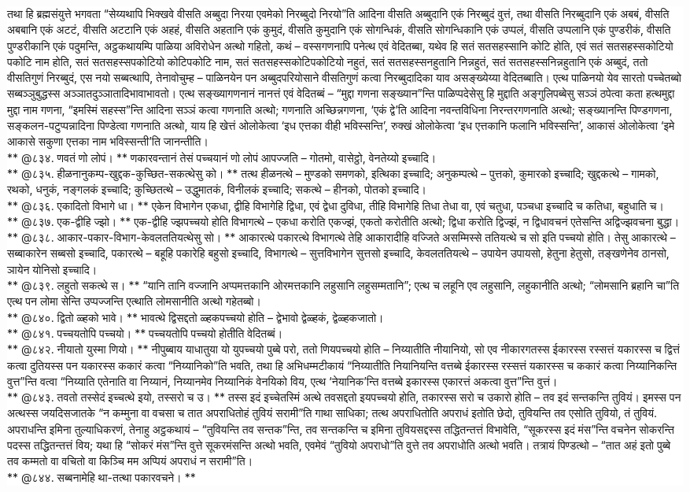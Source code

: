 तथा हि ब्रह्मसंयुत्ते भगवता “सेय्यथापि भिक्खवे वीसति अब्बुदा निरया एवमेको निरब्बुदो निरयो”ति आदिना वीसति अब्बुदानि एकं निरब्बुदं वुत्तं, तथा वीसति निरब्बुदानि एकं अबबं, वीसति अबबानि एकं अटटं, वीसति अटटानि एकं अहहं, वीसति अहतानि एकं कुमुदं, वीसति कुमुदानि एकं सोगन्धिकं, वीसति सोगन्धिकानि एकं उप्पलं, वीसति उप्पलानि एकं पुण्डरीकं, वीसति पुण्डरीकानि एकं पदुमन्ति, अट्ठकथायम्पि पाळिया अविरोधेन अत्थो गहितो, कथं – वस्सगणनापि पनेत्थ एवं वेदितब्बा, यथेव हि सतं सतसहस्सानि कोटि होति, एवं सतं सतसहस्सकोटियो पकोटि नाम होति, सतं सतसहस्सपकोटियो कोटिपकोटि नाम, सतं सतसहस्सकोटिपकोटियो नहुतं, सतं सतसहस्सनहुतानि निन्नहुतं, सतं सतसहस्सनिन्नहुतानि एकं अब्बुदं, ततो वीसतिगुणं निरब्बुदं, एस नयो सब्बत्थापि, तेनावोचुम्ह – पाळिनयेन पन अब्बुदपरियोसाने वीसतिगुणं कत्वा निरब्बुदादिका याव असङ्ख्येय्या वेदितब्बाति। एत्थ पाळिनयो येव सारतो पच्चेतब्बो सब्बञ्ञुबुद्धस्स अञ्ञातदुञ्ञातादिभावाभावतो। एत्थ सङ्ख्यागणनानं नानत्तं एवं वेदितब्बं – “मुद्दा गणना सङ्ख्यान”न्ति पाळिप्पदेसेसु हि मुद्दाति अङ्गुलिपब्बेसु सञ्ञं ठपेत्वा कता हत्थमुद्दा मुद्दा नाम गणना, “इमस्मिं सहस्स”न्ति आदिना सञ्ञं कत्वा गणनाति अत्थो; गणनाति अच्छिन्नगणना, ‘एकं द्वे’ति आदिना नवन्तविधिना निरन्तरगणनाति अत्थो; सङ्ख्यानन्ति पिण्डगणना, सङ्कलन-पटुप्पन्नादिना पिण्डेत्वा गणनाति अत्थो, याय हि खेत्तं ओलोकेत्वा ‘इध एत्तका वीही भविस्सन्ति’, रुक्खं ओलोकेत्वा ‘इध एत्तकानि फलानि भविस्सन्ति’, आकासं ओलोकेत्वा ‘इमे आकासे सकुणा एत्तका नाम भविस्सन्ती’ति जानन्तीति। 
<br>
** @८३४. णवतं णो लोपं। **
णकारवन्तानं तेसं पच्चयानं णो लोपं आपज्जति – गोतमो, वासेट्ठो, वेनतेय्यो इच्चादि।
<br>
** @८३५. हीळनानुकम्प-खुद्दक-कुच्छित-सकत्थेसु को। **
तत्थ हीळनत्थे – मुण्डको समणको, इत्थिका इच्चादि; अनुकम्पत्थे – पुत्तको, कुमारको इच्चादि; खुद्दकत्थे – गामको, रथको, धनुकं, नङ्गलकं इच्चादि; कुच्छितत्थे – उद्धुमातकं, विनीलकं इच्चादि; सकत्थे – हीनको, पोतको इच्चादि।
<br>
** @८३६. एकादितो विभागे धा। **
एकेन विभागेन एकधा, द्वीहि विभागेहि द्विधा, एवं द्वेधा दुविधा, तीहि विभागेहि तिधा तेधा वा, एवं चतुधा, पञ्चधा इच्चादि च कतिधा, बहुधाति च।
<br>
** @८३७. एक-द्वीहि ज्झो। **
एक-द्वीहि ज्झपच्चयो होति विभागत्थे – एकधा करोति एकज्झं, एकतो करोतीति अत्थो; द्विधा करोति द्विज्झं, न द्विधावचनं एतेसन्ति अद्विज्झवचना बुद्धा।
<br>
** @८३८. आकार-पकार-विभाग-केवलततियत्थेसु सो। **
आकारत्थे पकारत्थे विभागत्थे तेहि आकारादीहि वज्जिते असम्मिस्से ततियत्थे च सो इति पच्चयो होति। तेसु आकारत्थे – सब्बाकारेन सब्बसो इच्चादि, पकारत्थे – बहूहि पकारेहि
बहुसो इच्चादि, विभागत्थे – सुत्तविभागेन सुत्तसो इच्चादि, केवलततियत्थे – उपायेन उपायसो, हेतुना हेतुसो, तङ्खणेनेव ठानसो, ञायेन योनिसो इच्चादि।
<br>
** @८३९. लहुतो सकत्थे स। **
“यानि तानि वज्जानि अप्पमत्तकानि ओरमत्तकानि लहुसानि लहुसम्मतानि”; एत्थ च लहूनि एव लहुसानि, लहुकानीति अत्थो; “लोमसानि ब्रहानि चा”ति एत्थ पन लोमा सेन्ति उप्पज्जन्ति एत्थाति लोमसानीति अत्थो गहेतब्बो।
<br>
** @८४०. द्वितो ळ्हको भावे। **
भावत्थे द्विसद्दतो ळ्हकपच्चयो होति – द्वेभावो द्वेळ्हकं, द्वेळ्हकजातो।
<br>
** @८४१. पच्चयतोपि पच्चयो। **
पच्चयतोपि पच्चयो होतीति वेदितब्बं।
<br>
** @८४२. नीयातो युस्मा णियो। **
नीपुब्बाय याधातुया यो युपच्चयो पुब्बे परो, ततो णियपच्चयो होति – निय्यातीति नीयानियो, सो एव नीकारगतस्स ईकारस्स रस्सत्तं यकारस्स च द्वित्तं कत्वा दुतियस्स पन यकारस्स ककारं कत्वा “निय्यानिको”ति भवति, तथा हि अभिधम्मटीकायं “निय्यातीति नियानियन्ति वत्तब्बे ईकारस्स रस्सत्तं यकारस्स च ककारं कत्वा निय्यानिकन्ति वुत्त”न्ति वत्वा “निय्याति एतेनाति वा निय्यानं, निय्यानमेव निय्यानिकं वेनयिको विय, एत्थ ‘नेयानिक’न्ति वत्तब्बे इकारस्स एकारत्तं अकत्वा वुत्त”न्ति वुत्तं।
<br>
** @८४३. तवतो तस्सेदं इच्चत्थे इयो, तस्सरो च उ। **
तस्स इदं इच्चेतस्मिं अत्थे तवसद्दतो इयपच्चयो होति, तकारस्स सरो च उकारो होति – तव इदं सन्तकन्ति तुवियं। इमस्स पन अत्थस्स जयदिसजातके “न कम्मुना वा वचसा च तात अपराधितोहं तुवियं सरामी”ति गाथा साधिका; तत्थ अपराधितोति अपराधं इतोति छेदो, तुवियन्ति तव एसोति तुवियो, तं तुवियं. अपराधन्ति इमिना तुल्याधिकरणं, तेनाहु अट्ठकथायं – “तुवियन्ति तव सन्तक”न्ति, तव सन्तकन्ति च इमिना तुवियसद्दस्स तद्धितन्तत्तं विभावेति, “सूकरस्स इदं मंस”न्ति वचनेन सोकरन्ति पदस्स तद्धितन्तत्तं विय; यथा हि “सोकरं मंस”न्ति वुत्ते सूकरमंसन्ति अत्थो भवति, एवमेवं “तुवियो अपराधो”ति वुत्ते तव अपराधोति अत्थो भवति। तत्रायं पिण्डत्थो – “तात अहं इतो पुब्बे तव कम्मतो वा वचितो वा किञ्चि मम अप्पियं अपराधं न सरामी”ति।
<br>
** @८४४. सब्बनामेहि था-तत्था पकारवचने। **